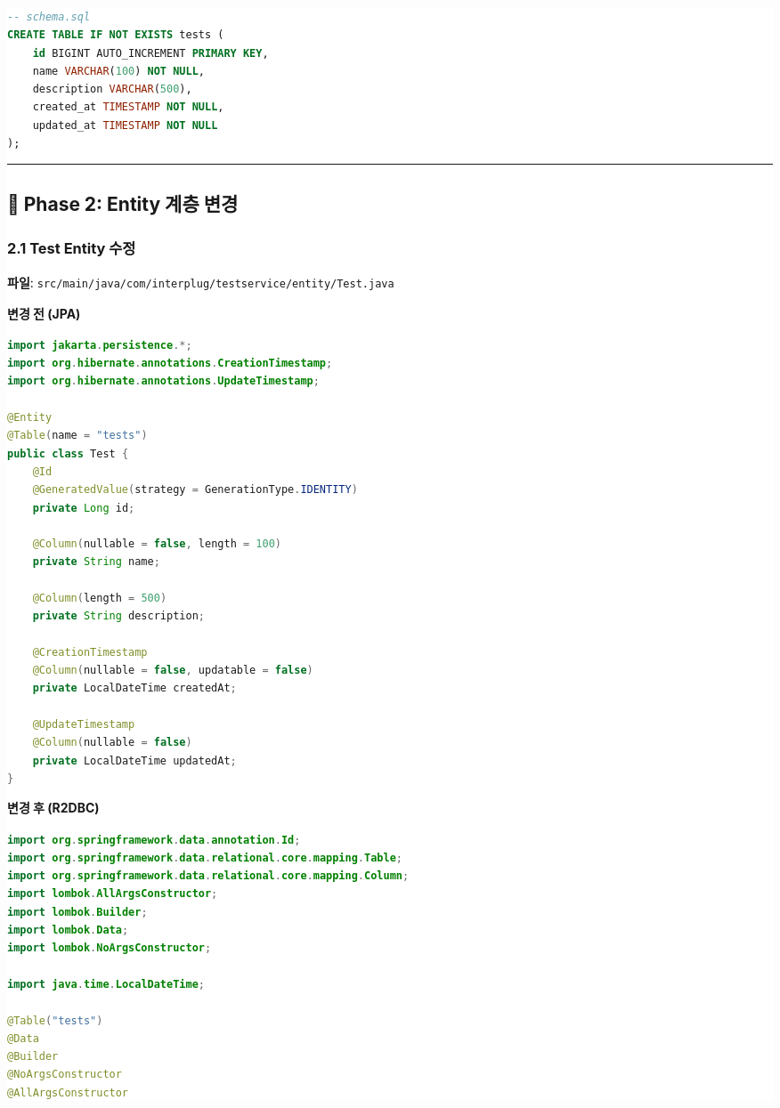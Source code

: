 ```sql
-- schema.sql
CREATE TABLE IF NOT EXISTS tests (
    id BIGINT AUTO_INCREMENT PRIMARY KEY,
    name VARCHAR(100) NOT NULL,
    description VARCHAR(500),
    created_at TIMESTAMP NOT NULL,
    updated_at TIMESTAMP NOT NULL
);
```

---

## 📝 Phase 2: Entity 계층 변경

### 2.1 Test Entity 수정

**파일**: `src/main/java/com/interplug/testservice/entity/Test.java`

**변경 전 (JPA)**
```java
import jakarta.persistence.*;
import org.hibernate.annotations.CreationTimestamp;
import org.hibernate.annotations.UpdateTimestamp;

@Entity
@Table(name = "tests")
public class Test {
    @Id
    @GeneratedValue(strategy = GenerationType.IDENTITY)
    private Long id;

    @Column(nullable = false, length = 100)
    private String name;

    @Column(length = 500)
    private String description;

    @CreationTimestamp
    @Column(nullable = false, updatable = false)
    private LocalDateTime createdAt;

    @UpdateTimestamp
    @Column(nullable = false)
    private LocalDateTime updatedAt;
}
```

**변경 후 (R2DBC)**
```java
import org.springframework.data.annotation.Id;
import org.springframework.data.relational.core.mapping.Table;
import org.springframework.data.relational.core.mapping.Column;
import lombok.AllArgsConstructor;
import lombok.Builder;
import lombok.Data;
import lombok.NoArgsConstructor;

import java.time.LocalDateTime;

@Table("tests")
@Data
@Builder
@NoArgsConstructor
@AllArgsConstructor
```